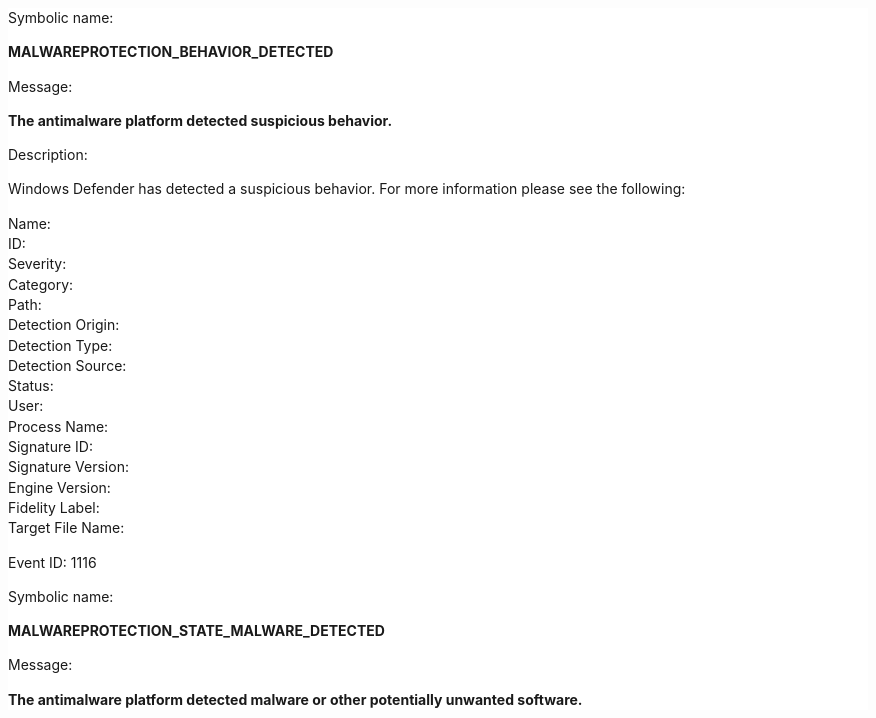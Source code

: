 <td>
<p>Symbolic name:</p>
</td>
<td>
<p><b>MALWAREPROTECTION_BEHAVIOR_DETECTED
</b></p>
</td>
</tr>
<tr>
<td>
<p>Message:</p>
</td>
<td>
<p><b>The antimalware platform detected suspicious behavior.</b></p>
</td>
</tr>
<tr>
<td>
<p>Description:</p>
</td>
<td>
<p>
<p>Windows Defender has detected a suspicious behavior.  
For more information please see the following:</p>
<dl>
<dt>Name: </dt>
<dt>ID: </dt>
<dt>Severity: </dt>
<dt>Category:</dt>
<dt>Path: </dt>
<dt>Detection Origin:</dt>
<dt>Detection Type:</dt>
<dt>Detection Source:</dt>
<dt>Status:</dt>
<dt>User:</dt>
<dt>Process Name:</dt>
<dt>Signature ID:</dt>
<dt>Signature Version:</dt>
<dt>Engine Version:</dt>
<dt>Fidelity Label:</dt>
<dt>Target File Name:</dt>
</dl>
</p>
</td>
</tr>
<tr>
<th rowspan="4">Event ID: 1116</th>
<td>
<p>Symbolic name:</p>
</td>
<td>
<p><b>MALWAREPROTECTION_STATE_MALWARE_DETECTED</b></p>
</td>
</tr>
<tr>
<td>
<p>Message:</p>
</td>
<td>
<p><b>The antimalware platform detected malware or other potentially unwanted software.
</b></p>
</td>
</tr>
<tr>